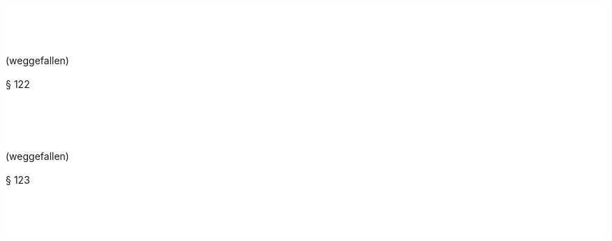 <tr>

<td style align="left" valign="top" charoff="50">

 

</td>

<td style align="left" valign="top" charoff="50">

 

</td>

<td style align="left" valign="top" charoff="50">

(weggefallen)

</td>

<td style align="left" valign="top" charoff="50">

§ 122

</td>

</tr>

<tr>

<td style align="left" valign="top" charoff="50">

 

</td>

<td style align="left" valign="top" charoff="50">

 

</td>

<td style align="left" valign="top" charoff="50">

(weggefallen)

</td>

<td style align="left" valign="top" charoff="50">

§ 123

</td>

</tr>

<tr>

<td style align="left" valign="top" charoff="50">

 

</td>

<td style align="left" valign="top" charoff="50">

 

</td>
